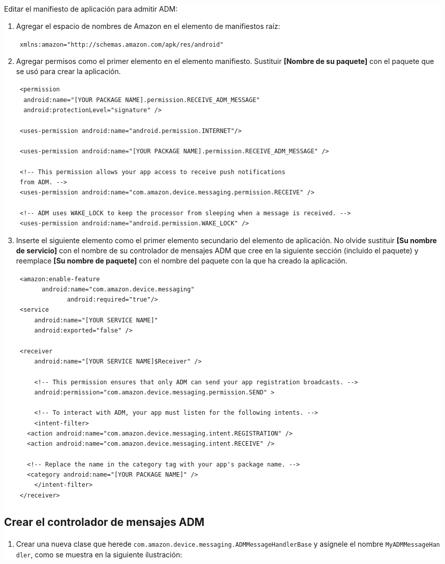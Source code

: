 Editar el manifiesto de aplicación para admitir ADM:

1. Agregar el espacio de nombres de Amazon en el elemento de manifiestos raíz:


        xmlns:amazon="http://schemas.amazon.com/apk/res/android"

2. Agregar permisos como el primer elemento en el elemento manifiesto. Sustituir **[Nombre de su paquete]** con el paquete que se usó para crear la aplicación.

        <permission
         android:name="[YOUR PACKAGE NAME].permission.RECEIVE_ADM_MESSAGE"
         android:protectionLevel="signature" />

        <uses-permission android:name="android.permission.INTERNET"/>

        <uses-permission android:name="[YOUR PACKAGE NAME].permission.RECEIVE_ADM_MESSAGE" />

        <!-- This permission allows your app access to receive push notifications
        from ADM. -->
        <uses-permission android:name="com.amazon.device.messaging.permission.RECEIVE" />

        <!-- ADM uses WAKE_LOCK to keep the processor from sleeping when a message is received. -->
        <uses-permission android:name="android.permission.WAKE_LOCK" />

3. Inserte el siguiente elemento como el primer elemento secundario del elemento de aplicación. No olvide sustituir **[Su nombre de servicio]** con el nombre de su controlador de mensajes ADM que cree en la siguiente sección (incluido el paquete) y reemplace **[Su nombre de paquete]** con el nombre del paquete con la que ha creado la aplicación.

        <amazon:enable-feature
              android:name="com.amazon.device.messaging"
                     android:required="true"/>
        <service
            android:name="[YOUR SERVICE NAME]"
            android:exported="false" />

        <receiver
            android:name="[YOUR SERVICE NAME]$Receiver" />

            <!-- This permission ensures that only ADM can send your app registration broadcasts. -->
            android:permission="com.amazon.device.messaging.permission.SEND" >

            <!-- To interact with ADM, your app must listen for the following intents. -->
            <intent-filter>
          <action android:name="com.amazon.device.messaging.intent.REGISTRATION" />
          <action android:name="com.amazon.device.messaging.intent.RECEIVE" />

          <!-- Replace the name in the category tag with your app's package name. -->
          <category android:name="[YOUR PACKAGE NAME]" />
            </intent-filter>
        </receiver>

## <a name="create-your-adm-message-handler"></a>Crear el controlador de mensajes ADM

1. Crear una nueva clase que herede `com.amazon.device.messaging.ADMMessageHandlerBase` y asígnele el nombre `MyADMMessageHandler`, como se muestra en la siguiente ilustración:


[Portal de programadores de Amazon]: https://developer.amazon.com/home.html
[descargar el SDK]: https://developer.amazon.com/public/resources/development-tools/sdk
[0]: ./media/notification-hubs-kindle-get-started/notification-hub-kindle-portal1.png
[1]: ./media/notification-hubs-kindle-get-started/notification-hub-kindle-portal2.png
[2]: ./media/notification-hubs-kindle-get-started/notification-hub-kindle-portal3.png
[3]: ./media/notification-hubs-kindle-get-started/notification-hub-kindle-portal4.png
[4]: ./media/notification-hubs-kindle-get-started/notification-hub-kindle-portal5.png
[5]: ./media/notification-hubs-kindle-get-started/notification-hub-kindle-cmd-window.png
[6]: ./media/notification-hubs-kindle-get-started/notification-hub-kindle-new-java-class.png
[7]: ./media/notification-hubs-kindle-get-started/notification-hub-kindle-notification.png